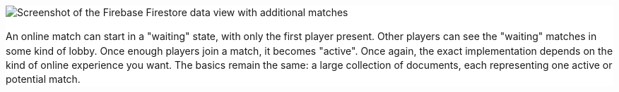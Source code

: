 ![Screenshot of the Firebase Firestore data view with additional matches](/assets/images/docs/cookbook/multiplayer-firebase-match.png)

An online match can start in a "waiting" state,
with only the first player present.
Other players can see the "waiting" matches in some kind of lobby.
Once enough players join a match, it becomes "active".
Once again, the exact implementation depends on
the kind of online experience you want.
The basics remain the same:
a large collection of documents,
each representing one active or potential match.

[a Firestore codelab or two]: {{site.codelabs}}/?product=flutter&text=firestore
[built-in way to authenticate users]: {{site.firebase}}/docs/auth/flutter/start


[`cloud_firestore` package]: {{site.pub-pkg}}/cloud_firestore
[Dart package]: {{site.pub-pkg}}/nakama
[Nakama]: https://heroiclabs.com/nakama/
[`card`]: {{site.github}}/flutter/games/tree/main/templates/card#readme
[`flutter/games` repository]: {{site.github}}/flutter/games
[Cloud Firestore]: https://cloud.google.com/firestore/
[Create a Cloud Firestore database]: {{site.firebase}}/docs/firestore/quickstart#create
[Get started with Cloud Firestore]: {{site.firebase}}/docs/firestore/quickstart
[Set up your development environment]: {{site.firebase}}/docs/firestore/quickstart#set_up_your_development_environment
[install the `provider` package]: {{site.pub-pkg}}/provider/install
[Firebase web console]: https://console.firebase.google.com/
[internet entitlement]: /data-and-backend/networking#macos